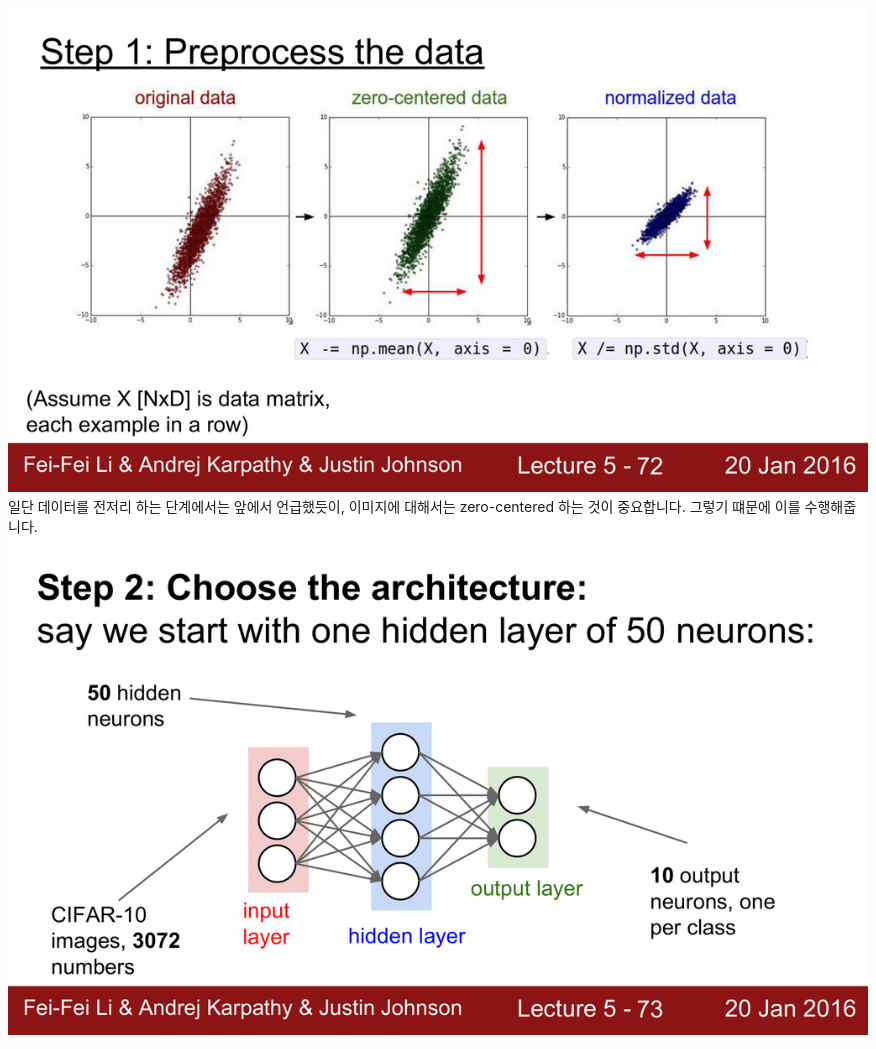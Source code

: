 ![](/images/cs231n/slides/lecture5/winter1516_lecture5-072.png)
일단 데이터를 전저리 하는 단계에서는 앞에서 언급했듯이, 이미지에 대해서는 zero-centered 하는 것이 중요합니다. 그렇기 떄문에 이를 수행해줍니다.

![](/images/cs231n/slides/lecture5/winter1516_lecture5-073.png)
